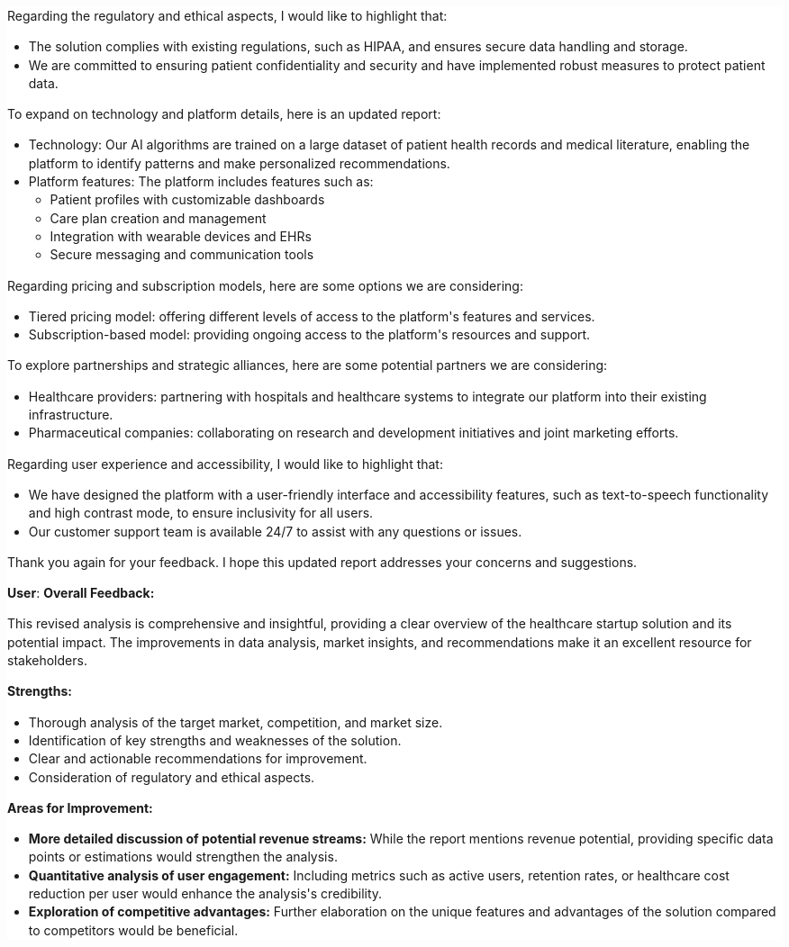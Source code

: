 Regarding the regulatory and ethical aspects, I would like to highlight that:

* The solution complies with existing regulations, such as HIPAA, and ensures secure data handling and storage.
* We are committed to ensuring patient confidentiality and security and have implemented robust measures to protect patient data.

To expand on technology and platform details, here is an updated report:

* Technology: Our AI algorithms are trained on a large dataset of patient health records and medical literature, enabling the platform to identify patterns and make personalized recommendations.
* Platform features: The platform includes features such as:
	+ Patient profiles with customizable dashboards
	+ Care plan creation and management
	+ Integration with wearable devices and EHRs
	+ Secure messaging and communication tools

Regarding pricing and subscription models, here are some options we are considering:

* Tiered pricing model: offering different levels of access to the platform's features and services.
* Subscription-based model: providing ongoing access to the platform's resources and support.

To explore partnerships and strategic alliances, here are some potential partners we are considering:

* Healthcare providers: partnering with hospitals and healthcare systems to integrate our platform into their existing infrastructure.
* Pharmaceutical companies: collaborating on research and development initiatives and joint marketing efforts.

Regarding user experience and accessibility, I would like to highlight that:

* We have designed the platform with a user-friendly interface and accessibility features, such as text-to-speech functionality and high contrast mode, to ensure inclusivity for all users.
* Our customer support team is available 24/7 to assist with any questions or issues.

Thank you again for your feedback. I hope this updated report addresses your concerns and suggestions.

**User**: **Overall Feedback:**

This revised analysis is comprehensive and insightful, providing a clear overview of the healthcare startup solution and its potential impact. The improvements in data analysis, market insights, and recommendations make it an excellent resource for stakeholders.

**Strengths:**

* Thorough analysis of the target market, competition, and market size.
* Identification of key strengths and weaknesses of the solution.
* Clear and actionable recommendations for improvement.
* Consideration of regulatory and ethical aspects.

**Areas for Improvement:**

* **More detailed discussion of potential revenue streams:** While the report mentions revenue potential, providing specific data points or estimations would strengthen the analysis.
* **Quantitative analysis of user engagement:** Including metrics such as active users, retention rates, or healthcare cost reduction per user would enhance the analysis's credibility.
* **Exploration of competitive advantages:** Further elaboration on the unique features and advantages of the solution compared to competitors would be beneficial.
